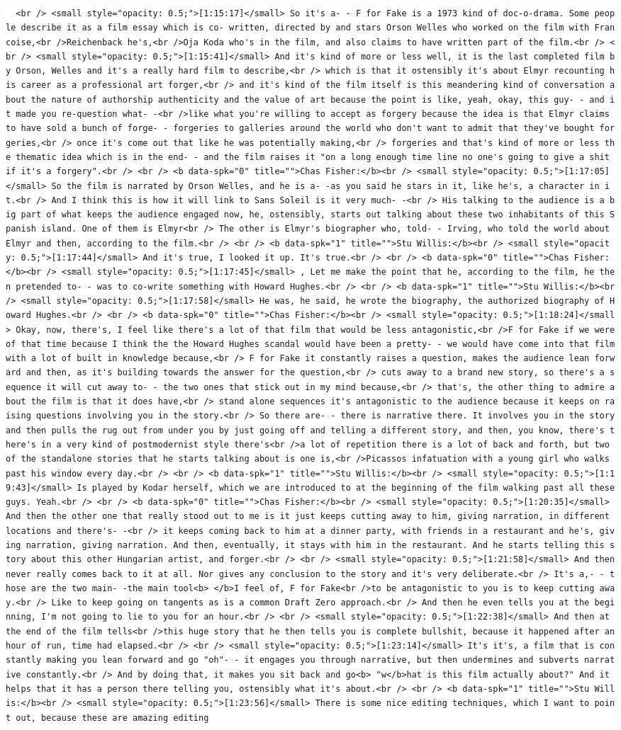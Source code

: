       <br /> <small style="opacity: 0.5;">[1:15:17]</small> So it's a- - F for Fake is a 1973 kind of doc-o-drama. Some people describe it as a film essay which is co- written, directed by and stars Orson Welles who worked on the film with Francoise,<br />Reichenback he's,<br />Oja Koda who's in the film, and also claims to have written part of the film.<br /> <br /> <small style="opacity: 0.5;">[1:15:41]</small> And it's kind of more or less well, it is the last completed film by Orson, Welles and it's a really hard film to describe,<br /> which is that it ostensibly it's about Elmyr recounting his career as a professional art forger,<br /> and it's kind of the film itself is this meandering kind of conversation about the nature of authorship authenticity and the value of art because the point is like, yeah, okay, this guy- - and it made you re-question what- -<br />like what you're willing to accept as forgery because the idea is that Elmyr claims to have sold a bunch of forge- - forgeries to galleries around the world who don't want to admit that they've bought forgeries,<br /> once it's come out that like he was potentially making,<br /> forgeries and that's kind of more or less the thematic idea which is in the end- - and the film raises it "on a long enough time line no one's going to give a shit if it's a forgery".<br /> <br /> <b data-spk="0" title="">Chas Fisher:</b><br /> <small style="opacity: 0.5;">[1:17:05]</small> So the film is narrated by Orson Welles, and he is a- -as you said he stars in it, like he's, a character in it.<br /> And I think this is how it will link to Sans Soleil is it very much- -<br /> His talking to the audience is a big part of what keeps the audience engaged now, he, ostensibly, starts out talking about these two inhabitants of this Spanish island. One of them is Elmyr<br /> The other is Elmyr's biographer who, told- - Irving, who told the world about Elmyr and then, according to the film.<br /> <br /> <b data-spk="1" title="">Stu Willis:</b><br /> <small style="opacity: 0.5;">[1:17:44]</small> And it's true, I looked it up. It's true.<br /> <br /> <b data-spk="0" title="">Chas Fisher:</b><br /> <small style="opacity: 0.5;">[1:17:45]</small> , Let me make the point that he, according to the film, he then pretended to- - was to co-write something with Howard Hughes.<br /> <br /> <b data-spk="1" title="">Stu Willis:</b><br /> <small style="opacity: 0.5;">[1:17:58]</small> He was, he said, he wrote the biography, the authorized biography of Howard Hughes.<br /> <br /> <b data-spk="0" title="">Chas Fisher:</b><br /> <small style="opacity: 0.5;">[1:18:24]</small> Okay, now, there's, I feel like there's a lot of that film that would be less antagonistic,<br />F for Fake if we were of that time because I think the the Howard Hughes scandal would have been a pretty- - we would have come into that film with a lot of built in knowledge because,<br /> F for Fake it constantly raises a question, makes the audience lean forward and then, as it's building towards the answer for the question,<br /> cuts away to a brand new story, so there's a sequence it will cut away to- - the two ones that stick out in my mind because,<br /> that's, the other thing to admire about the film is that it does have,<br /> stand alone sequences it's antagonistic to the audience because it keeps on raising questions involving you in the story.<br /> So there are- - there is narrative there. It involves you in the story and then pulls the rug out from under you by just going off and telling a different story, and then, you know, there's there's in a very kind of postmodernist style there's<br />a lot of repetition there is a lot of back and forth, but two of the standalone stories that he starts talking about is one is,<br />Picassos infatuation with a young girl who walks past his window every day.<br /> <br /> <b data-spk="1" title="">Stu Willis:</b><br /> <small style="opacity: 0.5;">[1:19:43]</small> Is played by Kodar herself, which we are introduced to at the beginning of the film walking past all these guys. Yeah.<br /> <br /> <b data-spk="0" title="">Chas Fisher:</b><br /> <small style="opacity: 0.5;">[1:20:35]</small> And then the other one that really stood out to me is it just keeps cutting away to him, giving narration, in different locations and there's- -<br /> it keeps coming back to him at a dinner party, with friends in a restaurant and he's, giving narration, giving narration. And then, eventually, it stays with him in the restaurant. And he starts telling this story about this other Hungarian artist, and forger.<br /> <br /> <small style="opacity: 0.5;">[1:21:58]</small> And then never really comes back to it at all. Nor gives any conclusion to the story and it's very deliberate.<br /> It's a,- - those are the two main- -the main tool<b> </b>I feel of, F for Fake<br />to be antagonistic to you is to keep cutting away.<br /> Like to keep going on tangents as is a common Draft Zero approach.<br /> And then he even tells you at the beginning, I'm not going to lie to you for an hour.<br /> <br /> <small style="opacity: 0.5;">[1:22:38]</small> And then at the end of the film tells<br />this huge story that he then tells you is complete bullshit, because it happened after an hour of run, time had elapsed.<br /> <br /> <small style="opacity: 0.5;">[1:23:14]</small> It's it's, a film that is constantly making you lean forward and go "oh"- - it engages you through narrative, but then undermines and subverts narrative constantly.<br /> And by doing that, it makes you sit back and go<b> "w</b>hat is this film actually about?" And it helps that it has a person there telling you, ostensibly what it's about.<br /> <br /> <b data-spk="1" title="">Stu Willis:</b><br /> <small style="opacity: 0.5;">[1:23:56]</small> There is some nice editing techniques, which I want to point out, because these are amazing editing